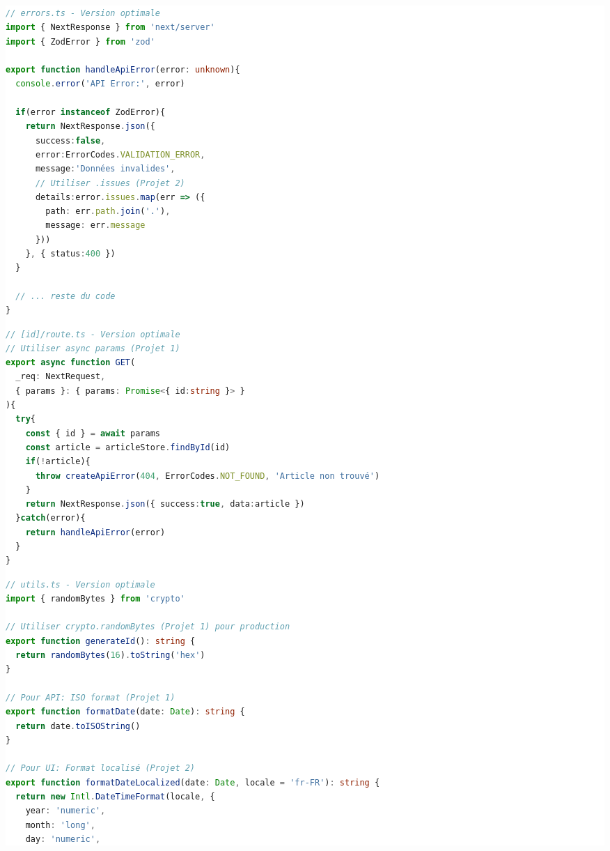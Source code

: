 ```typescript
// errors.ts - Version optimale
import { NextResponse } from 'next/server'
import { ZodError } from 'zod'

export function handleApiError(error: unknown){
  console.error('API Error:', error)

  if(error instanceof ZodError){
    return NextResponse.json({
      success:false,
      error:ErrorCodes.VALIDATION_ERROR,
      message:'Données invalides',
      // Utiliser .issues (Projet 2)
      details:error.issues.map(err => ({ 
        path: err.path.join('.'), 
        message: err.message 
      }))
    }, { status:400 })
  }

  // ... reste du code
}
```

```typescript
// [id]/route.ts - Version optimale
// Utiliser async params (Projet 1)
export async function GET(
  _req: NextRequest, 
  { params }: { params: Promise<{ id:string }> }
){
  try{
    const { id } = await params
    const article = articleStore.findById(id)
    if(!article){ 
      throw createApiError(404, ErrorCodes.NOT_FOUND, 'Article non trouvé') 
    }
    return NextResponse.json({ success:true, data:article })
  }catch(error){
    return handleApiError(error)
  }
}
```

```typescript
// utils.ts - Version optimale
import { randomBytes } from 'crypto'

// Utiliser crypto.randomBytes (Projet 1) pour production
export function generateId(): string {
  return randomBytes(16).toString('hex')
}

// Pour API: ISO format (Projet 1)
export function formatDate(date: Date): string {
  return date.toISOString()
}

// Pour UI: Format localisé (Projet 2)
export function formatDateLocalized(date: Date, locale = 'fr-FR'): string {
  return new Intl.DateTimeFormat(locale, {
    year: 'numeric',
    month: 'long',
    day: 'numeric',
```